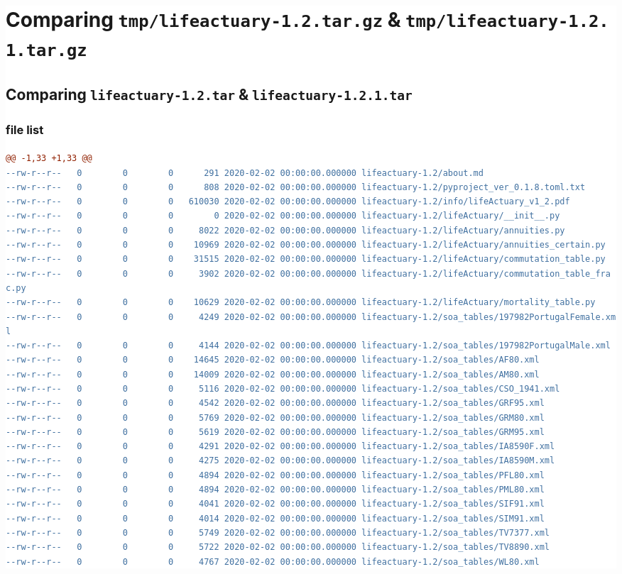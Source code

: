 # Comparing `tmp/lifeactuary-1.2.tar.gz` & `tmp/lifeactuary-1.2.1.tar.gz`

## Comparing `lifeactuary-1.2.tar` & `lifeactuary-1.2.1.tar`

### file list

```diff
@@ -1,33 +1,33 @@
--rw-r--r--   0        0        0      291 2020-02-02 00:00:00.000000 lifeactuary-1.2/about.md
--rw-r--r--   0        0        0      808 2020-02-02 00:00:00.000000 lifeactuary-1.2/pyproject_ver_0.1.8.toml.txt
--rw-r--r--   0        0        0   610030 2020-02-02 00:00:00.000000 lifeactuary-1.2/info/lifeActuary_v1_2.pdf
--rw-r--r--   0        0        0        0 2020-02-02 00:00:00.000000 lifeactuary-1.2/lifeActuary/__init__.py
--rw-r--r--   0        0        0     8022 2020-02-02 00:00:00.000000 lifeactuary-1.2/lifeActuary/annuities.py
--rw-r--r--   0        0        0    10969 2020-02-02 00:00:00.000000 lifeactuary-1.2/lifeActuary/annuities_certain.py
--rw-r--r--   0        0        0    31515 2020-02-02 00:00:00.000000 lifeactuary-1.2/lifeActuary/commutation_table.py
--rw-r--r--   0        0        0     3902 2020-02-02 00:00:00.000000 lifeactuary-1.2/lifeActuary/commutation_table_frac.py
--rw-r--r--   0        0        0    10629 2020-02-02 00:00:00.000000 lifeactuary-1.2/lifeActuary/mortality_table.py
--rw-r--r--   0        0        0     4249 2020-02-02 00:00:00.000000 lifeactuary-1.2/soa_tables/197982PortugalFemale.xml
--rw-r--r--   0        0        0     4144 2020-02-02 00:00:00.000000 lifeactuary-1.2/soa_tables/197982PortugalMale.xml
--rw-r--r--   0        0        0    14645 2020-02-02 00:00:00.000000 lifeactuary-1.2/soa_tables/AF80.xml
--rw-r--r--   0        0        0    14009 2020-02-02 00:00:00.000000 lifeactuary-1.2/soa_tables/AM80.xml
--rw-r--r--   0        0        0     5116 2020-02-02 00:00:00.000000 lifeactuary-1.2/soa_tables/CSO_1941.xml
--rw-r--r--   0        0        0     4542 2020-02-02 00:00:00.000000 lifeactuary-1.2/soa_tables/GRF95.xml
--rw-r--r--   0        0        0     5769 2020-02-02 00:00:00.000000 lifeactuary-1.2/soa_tables/GRM80.xml
--rw-r--r--   0        0        0     5619 2020-02-02 00:00:00.000000 lifeactuary-1.2/soa_tables/GRM95.xml
--rw-r--r--   0        0        0     4291 2020-02-02 00:00:00.000000 lifeactuary-1.2/soa_tables/IA8590F.xml
--rw-r--r--   0        0        0     4275 2020-02-02 00:00:00.000000 lifeactuary-1.2/soa_tables/IA8590M.xml
--rw-r--r--   0        0        0     4894 2020-02-02 00:00:00.000000 lifeactuary-1.2/soa_tables/PFL80.xml
--rw-r--r--   0        0        0     4894 2020-02-02 00:00:00.000000 lifeactuary-1.2/soa_tables/PML80.xml
--rw-r--r--   0        0        0     4041 2020-02-02 00:00:00.000000 lifeactuary-1.2/soa_tables/SIF91.xml
--rw-r--r--   0        0        0     4014 2020-02-02 00:00:00.000000 lifeactuary-1.2/soa_tables/SIM91.xml
--rw-r--r--   0        0        0     5749 2020-02-02 00:00:00.000000 lifeactuary-1.2/soa_tables/TV7377.xml
--rw-r--r--   0        0        0     5722 2020-02-02 00:00:00.000000 lifeactuary-1.2/soa_tables/TV8890.xml
--rw-r--r--   0        0        0     4767 2020-02-02 00:00:00.000000 lifeactuary-1.2/soa_tables/WL80.xml
```